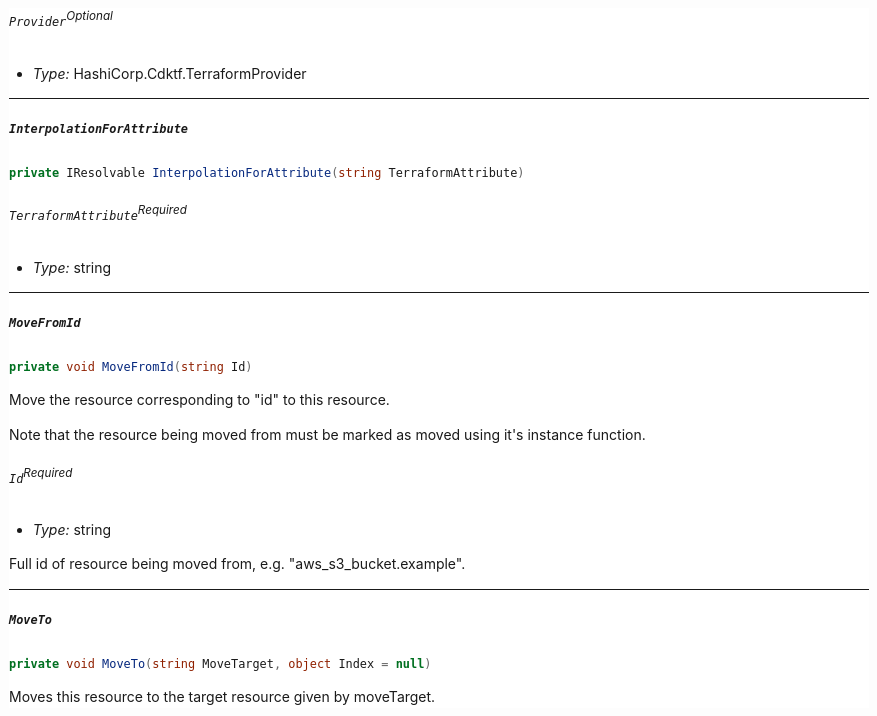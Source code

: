 
###### `Provider`<sup>Optional</sup> <a name="Provider" id="rhizo-co-terraform-provider-oci.dnsZoneStageDnssecKeyVersion.DnsZoneStageDnssecKeyVersion.importFrom.parameter.provider"></a>

- *Type:* HashiCorp.Cdktf.TerraformProvider

---

##### `InterpolationForAttribute` <a name="InterpolationForAttribute" id="rhizo-co-terraform-provider-oci.dnsZoneStageDnssecKeyVersion.DnsZoneStageDnssecKeyVersion.interpolationForAttribute"></a>

```csharp
private IResolvable InterpolationForAttribute(string TerraformAttribute)
```

###### `TerraformAttribute`<sup>Required</sup> <a name="TerraformAttribute" id="rhizo-co-terraform-provider-oci.dnsZoneStageDnssecKeyVersion.DnsZoneStageDnssecKeyVersion.interpolationForAttribute.parameter.terraformAttribute"></a>

- *Type:* string

---

##### `MoveFromId` <a name="MoveFromId" id="rhizo-co-terraform-provider-oci.dnsZoneStageDnssecKeyVersion.DnsZoneStageDnssecKeyVersion.moveFromId"></a>

```csharp
private void MoveFromId(string Id)
```

Move the resource corresponding to "id" to this resource.

Note that the resource being moved from must be marked as moved using it's instance function.

###### `Id`<sup>Required</sup> <a name="Id" id="rhizo-co-terraform-provider-oci.dnsZoneStageDnssecKeyVersion.DnsZoneStageDnssecKeyVersion.moveFromId.parameter.id"></a>

- *Type:* string

Full id of resource being moved from, e.g. "aws_s3_bucket.example".

---

##### `MoveTo` <a name="MoveTo" id="rhizo-co-terraform-provider-oci.dnsZoneStageDnssecKeyVersion.DnsZoneStageDnssecKeyVersion.moveTo"></a>

```csharp
private void MoveTo(string MoveTarget, object Index = null)
```

Moves this resource to the target resource given by moveTarget.
